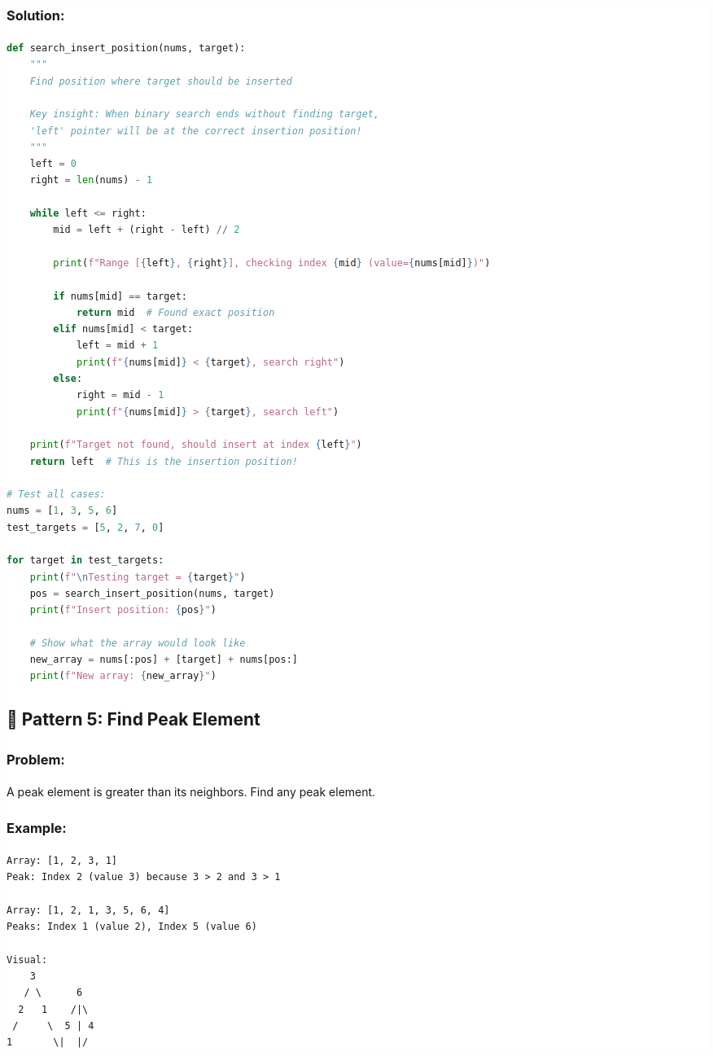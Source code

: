 ### Solution:
```python
def search_insert_position(nums, target):
    """
    Find position where target should be inserted
    
    Key insight: When binary search ends without finding target,
    'left' pointer will be at the correct insertion position!
    """
    left = 0
    right = len(nums) - 1
    
    while left <= right:
        mid = left + (right - left) // 2
        
        print(f"Range [{left}, {right}], checking index {mid} (value={nums[mid]})")
        
        if nums[mid] == target:
            return mid  # Found exact position
        elif nums[mid] < target:
            left = mid + 1
            print(f"{nums[mid]} < {target}, search right")
        else:
            right = mid - 1
            print(f"{nums[mid]} > {target}, search left")
    
    print(f"Target not found, should insert at index {left}")
    return left  # This is the insertion position!

# Test all cases:
nums = [1, 3, 5, 6]
test_targets = [5, 2, 7, 0]

for target in test_targets:
    print(f"\nTesting target = {target}")
    pos = search_insert_position(nums, target)
    print(f"Insert position: {pos}")
    
    # Show what the array would look like
    new_array = nums[:pos] + [target] + nums[pos:]
    print(f"New array: {new_array}")
```

## 🎯 Pattern 5: Find Peak Element

### Problem:
A peak element is greater than its neighbors. Find any peak element.

### Example:
```
Array: [1, 2, 3, 1]
Peak: Index 2 (value 3) because 3 > 2 and 3 > 1

Array: [1, 2, 1, 3, 5, 6, 4]
Peaks: Index 1 (value 2), Index 5 (value 6)

Visual:
    3
   / \      6
  2   1    /|\
 /     \  5 | 4
1       \|  |/
```